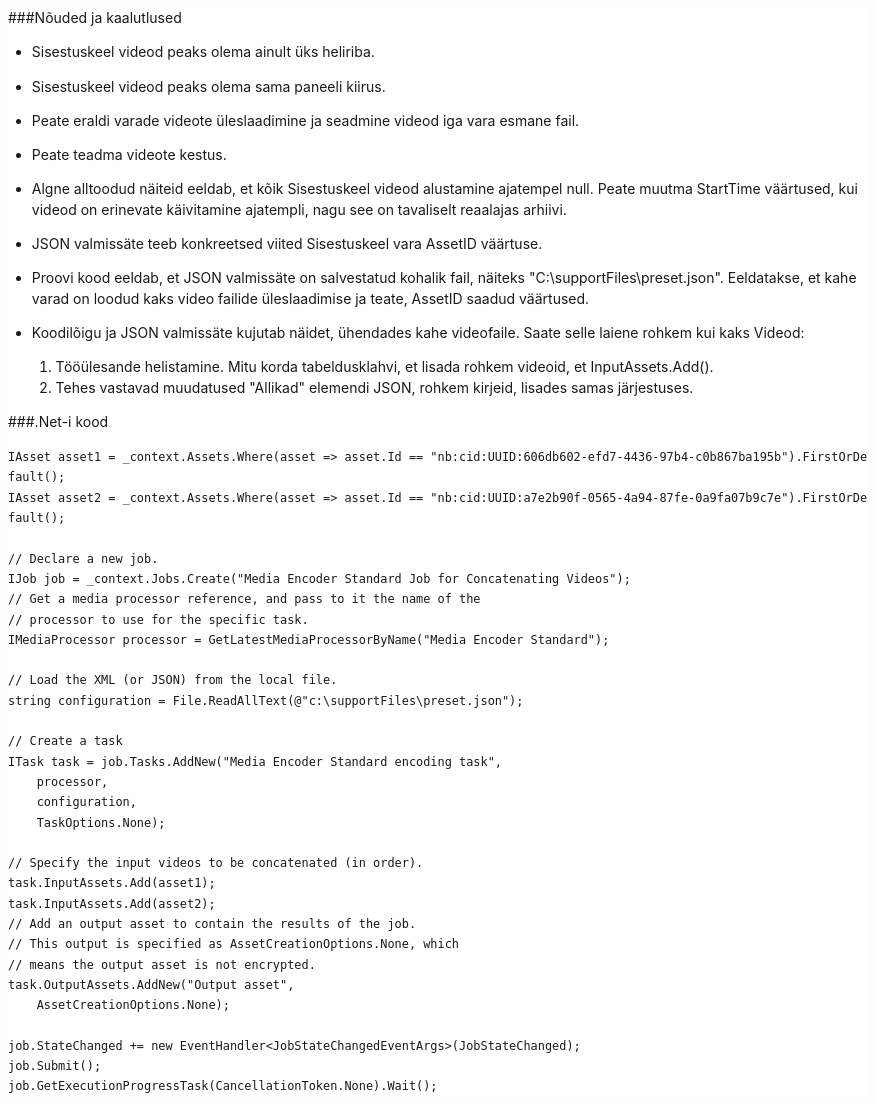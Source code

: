 ###<a name="requirements-and-considerations"></a>Nõuded ja kaalutlused

- Sisestuskeel videod peaks olema ainult üks heliriba.
- Sisestuskeel videod peaks olema sama paneeli kiirus.
- Peate eraldi varade videote üleslaadimine ja seadmine videod iga vara esmane fail.
- Peate teadma videote kestus.
- Algne alltoodud näiteid eeldab, et kõik Sisestuskeel videod alustamine ajatempel null. Peate muutma StartTime väärtused, kui videod on erinevate käivitamine ajatempli, nagu see on tavaliselt reaalajas arhiivi.
- JSON valmissäte teeb konkreetsed viited Sisestuskeel vara AssetID väärtuse.
- Proovi kood eeldab, et JSON valmissäte on salvestatud kohalik fail, näiteks "C:\supportFiles\preset.json". Eeldatakse, et kahe varad on loodud kaks video failide üleslaadimise ja teate, AssetID saadud väärtused.
- Koodilõigu ja JSON valmissäte kujutab näidet, ühendades kahe videofaile. Saate selle laiene rohkem kui kaks Videod:

    1. Tööülesande helistamine. Mitu korda tabeldusklahvi, et lisada rohkem videoid, et InputAssets.Add().
    2. Tehes vastavad muudatused "Allikad" elemendi JSON, rohkem kirjeid, lisades samas järjestuses. 


###<a name="net-code"></a>.Net-i kood

    
    IAsset asset1 = _context.Assets.Where(asset => asset.Id == "nb:cid:UUID:606db602-efd7-4436-97b4-c0b867ba195b").FirstOrDefault();
    IAsset asset2 = _context.Assets.Where(asset => asset.Id == "nb:cid:UUID:a7e2b90f-0565-4a94-87fe-0a9fa07b9c7e").FirstOrDefault();
    
    // Declare a new job.
    IJob job = _context.Jobs.Create("Media Encoder Standard Job for Concatenating Videos");
    // Get a media processor reference, and pass to it the name of the 
    // processor to use for the specific task.
    IMediaProcessor processor = GetLatestMediaProcessorByName("Media Encoder Standard");
    
    // Load the XML (or JSON) from the local file.
    string configuration = File.ReadAllText(@"c:\supportFiles\preset.json");
    
    // Create a task
    ITask task = job.Tasks.AddNew("Media Encoder Standard encoding task",
        processor,
        configuration,
        TaskOptions.None);
    
    // Specify the input videos to be concatenated (in order).
    task.InputAssets.Add(asset1);
    task.InputAssets.Add(asset2);
    // Add an output asset to contain the results of the job. 
    // This output is specified as AssetCreationOptions.None, which 
    // means the output asset is not encrypted. 
    task.OutputAssets.AddNew("Output asset",
        AssetCreationOptions.None);
    
    job.StateChanged += new EventHandler<JobStateChangedEventArgs>(JobStateChanged);
    job.Submit();
    job.GetExecutionProgressTask(CancellationToken.None).Wait();
